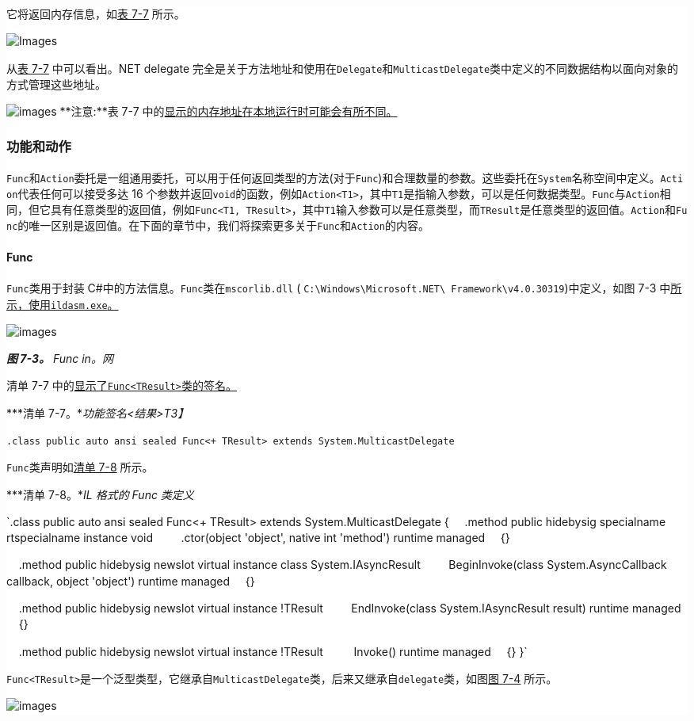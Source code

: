 它将返回内存信息，如[表 7-7](#tab_7_7) 所示。

![Images](images/tab_7_7.jpg)

从[表 7-7](#tab_7_7) 中可以看出。NET delegate 完全是关于方法地址和使用在`Delegate`和`MulticastDelegate`类中定义的不同数据结构以面向对象的方式管理这些地址。

![images](images/square.jpg) **注意:**表 7-7 中的[显示的内存地址在本地运行时可能会有所不同。](#tab_7_7)

### 功能和动作

`Func`和`Action`委托是一组通用委托，可以用于任何返回类型的方法(对于`Func`)和合理数量的参数。这些委托在`System`名称空间中定义。`Action`代表任何可以接受多达 16 个参数并返回`void`的函数，例如`Action<T1>`，其中`T1`是指输入参数，可以是任何数据类型。`Func`与`Action`相同，但它具有任意类型的返回值，例如`Func<T1, TResult>`，其中`T1`输入参数可以是任意类型，而`TResult`是任意类型的返回值。`Action`和`Func`的唯一区别是返回值。在下面的章节中，我们将探索更多关于`Func`和`Action`的内容。

#### Func

`Func`类用于封装 C#中的方法信息。`Func`类在`mscorlib.dll` ( `C:\Windows\Microsoft.NET\ Framework\v4.0.30319`)中定义，如图 7-3 中[所示，使用`ildasm.exe`。](#fig_7_3)

![images](images/9781430248606_Fig07-03.jpg)

***图 7-3。** Func in。网*

清单 7-7 中的[显示了`Func<TResult>`类的签名。](#list_7_7)

***清单 7-7。**功能签名<结果>T3】*

`.class public auto ansi sealed Func<+ TResult> extends System.MulticastDelegate`

`Func`类声明如[清单 7-8](#list_7_8) 所示。

***清单 7-8。**IL 格式的 Func 类定义*

`.class public auto ansi sealed Func<+ TResult> extends System.MulticastDelegate
{
    .method public hidebysig specialname rtspecialname instance void
        .ctor(object 'object', native int 'method') runtime managed
    {}

    .method public hidebysig newslot virtual instance class System.IAsyncResult
        BeginInvoke(class System.AsyncCallback callback, object 'object') runtime managed
    {}

    .method public hidebysig newslot virtual instance !TResult
        EndInvoke(class System.IAsyncResult result) runtime managed
    {}

    .method public hidebysig newslot virtual instance !TResult` `        Invoke() runtime managed
    {}
}`

`Func<TResult>`是一个泛型类型，它继承自`MulticastDelegate`类，后来又继承自`delegate`类，如图[图 7-4](#fig_7_4) 所示。

![images](images/9781430248606_Fig07-04.jpg)
